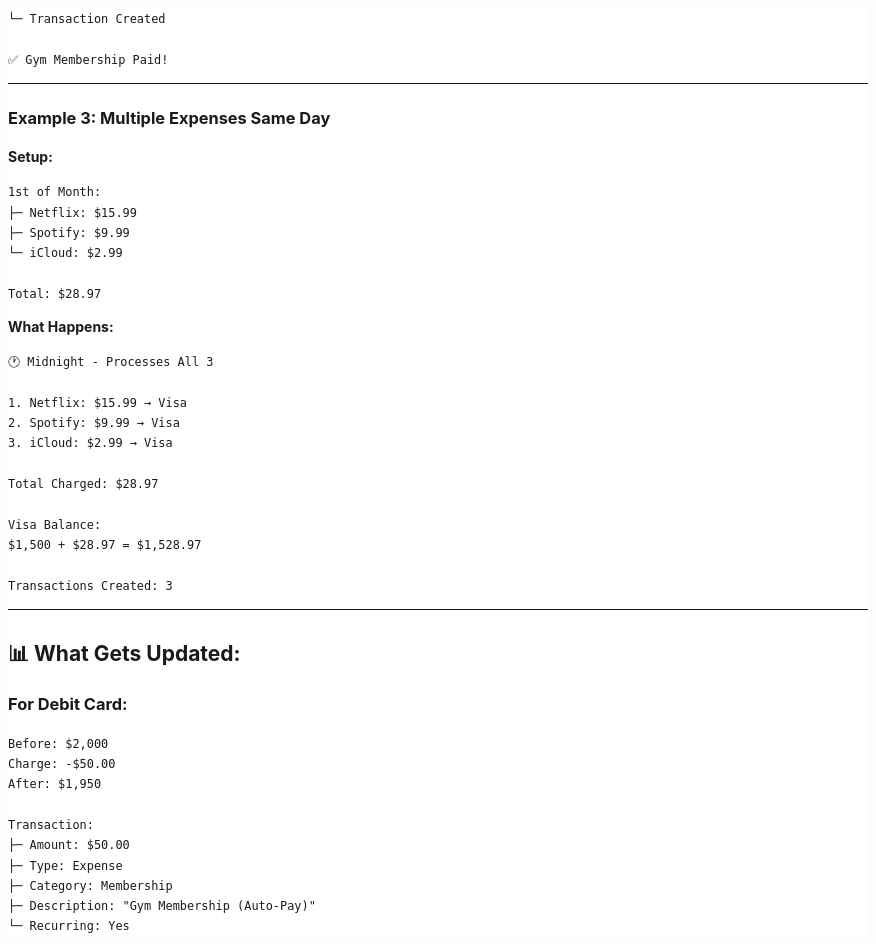 ```
└─ Transaction Created

✅ Gym Membership Paid!
```

---

### **Example 3: Multiple Expenses Same Day**

**Setup:**
```
1st of Month:
├─ Netflix: $15.99
├─ Spotify: $9.99
└─ iCloud: $2.99

Total: $28.97
```

**What Happens:**
```
🕐 Midnight - Processes All 3

1. Netflix: $15.99 → Visa
2. Spotify: $9.99 → Visa
3. iCloud: $2.99 → Visa

Total Charged: $28.97

Visa Balance:
$1,500 + $28.97 = $1,528.97

Transactions Created: 3
```

---

## 📊 What Gets Updated:

### **For Debit Card:**
```
Before: $2,000
Charge: -$50.00
After: $1,950

Transaction:
├─ Amount: $50.00
├─ Type: Expense
├─ Category: Membership
├─ Description: "Gym Membership (Auto-Pay)"
└─ Recurring: Yes
```
